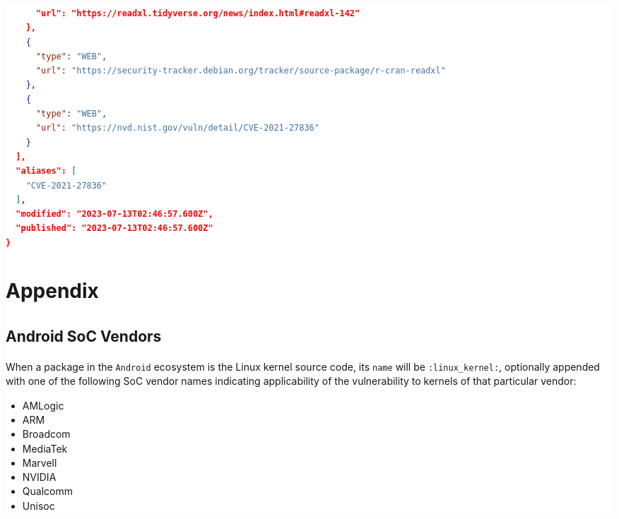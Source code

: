 ```json
      "url": "https://readxl.tidyverse.org/news/index.html#readxl-142"
    },
    {
      "type": "WEB",
      "url": "https://security-tracker.debian.org/tracker/source-package/r-cran-readxl"
    },
    {
      "type": "WEB",
      "url": "https://nvd.nist.gov/vuln/detail/CVE-2021-27836"
    }
  ],
  "aliases": [
    "CVE-2021-27836"
  ],
  "modified": "2023-07-13T02:46:57.600Z",
  "published": "2023-07-13T02:46:57.600Z"
}
```

# Appendix

## Android SoC Vendors

When a package in the `Android` ecosystem is the Linux kernel source code, its `name` will be `:linux_kernel:`, optionally appended with one of the following SoC vendor names indicating applicability of the vulnerability to kernels of that particular vendor:

- AMLogic
- ARM
- Broadcom
- MediaTek
- Marvell
- NVIDIA
- Qualcomm
- Unisoc
